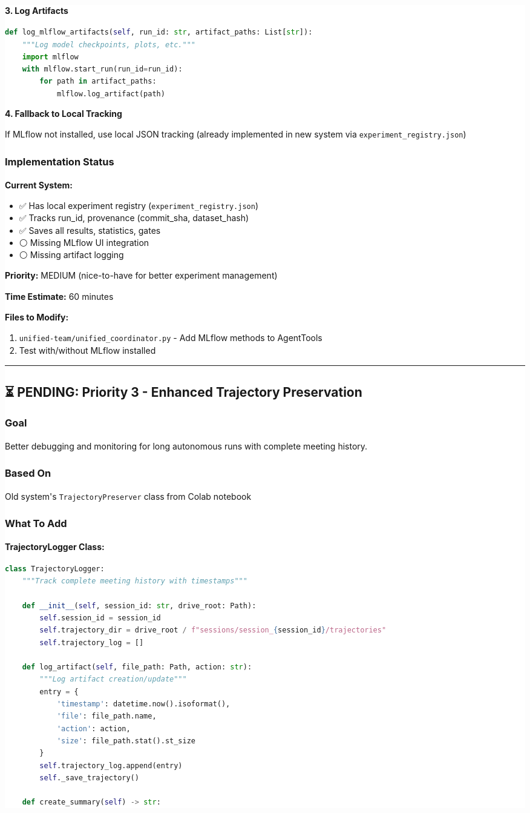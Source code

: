 **3. Log Artifacts**
```python
def log_mlflow_artifacts(self, run_id: str, artifact_paths: List[str]):
    """Log model checkpoints, plots, etc."""
    import mlflow
    with mlflow.start_run(run_id=run_id):
        for path in artifact_paths:
            mlflow.log_artifact(path)
```

**4. Fallback to Local Tracking**

If MLflow not installed, use local JSON tracking (already implemented in new system via `experiment_registry.json`)

### Implementation Status

**Current System:**
- ✅ Has local experiment registry (`experiment_registry.json`)
- ✅ Tracks run_id, provenance (commit_sha, dataset_hash)
- ✅ Saves all results, statistics, gates
- ⚪ Missing MLflow UI integration
- ⚪ Missing artifact logging

**Priority:** MEDIUM (nice-to-have for better experiment management)

**Time Estimate:** 60 minutes

**Files to Modify:**
1. `unified-team/unified_coordinator.py` - Add MLflow methods to AgentTools
2. Test with/without MLflow installed

---

## ⏳ PENDING: Priority 3 - Enhanced Trajectory Preservation

### Goal
Better debugging and monitoring for long autonomous runs with complete meeting history.

### Based On
Old system's `TrajectoryPreserver` class from Colab notebook

### What To Add

**TrajectoryLogger Class:**
```python
class TrajectoryLogger:
    """Track complete meeting history with timestamps"""

    def __init__(self, session_id: str, drive_root: Path):
        self.session_id = session_id
        self.trajectory_dir = drive_root / f"sessions/session_{session_id}/trajectories"
        self.trajectory_log = []

    def log_artifact(self, file_path: Path, action: str):
        """Log artifact creation/update"""
        entry = {
            'timestamp': datetime.now().isoformat(),
            'file': file_path.name,
            'action': action,
            'size': file_path.stat().st_size
        }
        self.trajectory_log.append(entry)
        self._save_trajectory()

    def create_summary(self) -> str:
```
